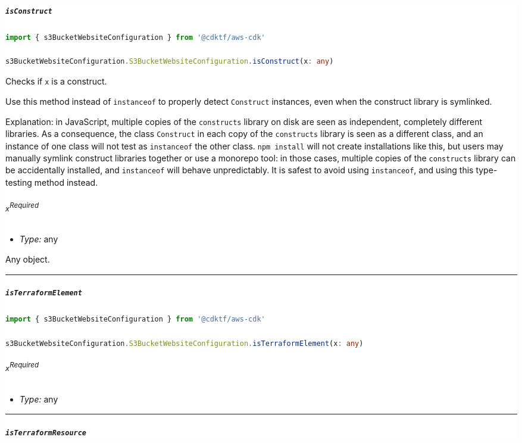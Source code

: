 
##### `isConstruct` <a name="isConstruct" id="@cdktf/aws-cdk.s3BucketWebsiteConfiguration.S3BucketWebsiteConfiguration.isConstruct"></a>

```typescript
import { s3BucketWebsiteConfiguration } from '@cdktf/aws-cdk'

s3BucketWebsiteConfiguration.S3BucketWebsiteConfiguration.isConstruct(x: any)
```

Checks if `x` is a construct.

Use this method instead of `instanceof` to properly detect `Construct`
instances, even when the construct library is symlinked.

Explanation: in JavaScript, multiple copies of the `constructs` library on
disk are seen as independent, completely different libraries. As a
consequence, the class `Construct` in each copy of the `constructs` library
is seen as a different class, and an instance of one class will not test as
`instanceof` the other class. `npm install` will not create installations
like this, but users may manually symlink construct libraries together or
use a monorepo tool: in those cases, multiple copies of the `constructs`
library can be accidentally installed, and `instanceof` will behave
unpredictably. It is safest to avoid using `instanceof`, and using
this type-testing method instead.

###### `x`<sup>Required</sup> <a name="x" id="@cdktf/aws-cdk.s3BucketWebsiteConfiguration.S3BucketWebsiteConfiguration.isConstruct.parameter.x"></a>

- *Type:* any

Any object.

---

##### `isTerraformElement` <a name="isTerraformElement" id="@cdktf/aws-cdk.s3BucketWebsiteConfiguration.S3BucketWebsiteConfiguration.isTerraformElement"></a>

```typescript
import { s3BucketWebsiteConfiguration } from '@cdktf/aws-cdk'

s3BucketWebsiteConfiguration.S3BucketWebsiteConfiguration.isTerraformElement(x: any)
```

###### `x`<sup>Required</sup> <a name="x" id="@cdktf/aws-cdk.s3BucketWebsiteConfiguration.S3BucketWebsiteConfiguration.isTerraformElement.parameter.x"></a>

- *Type:* any

---

##### `isTerraformResource` <a name="isTerraformResource" id="@cdktf/aws-cdk.s3BucketWebsiteConfiguration.S3BucketWebsiteConfiguration.isTerraformResource"></a>
